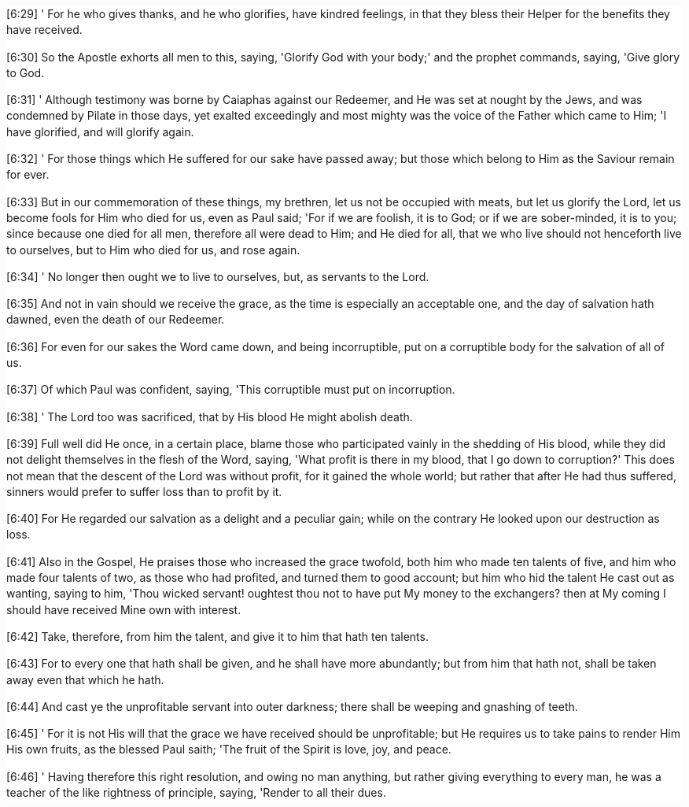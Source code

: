 [6:29] ' For he who gives thanks, and he who glorifies, have kindred feelings, in that they bless their Helper for the benefits they have received.

[6:30] So the Apostle exhorts all men to this, saying, 'Glorify God with your body;' and the prophet commands, saying, 'Give glory to God.

[6:31] ' Although testimony was borne by Caiaphas against our Redeemer, and He was set at nought by the Jews, and was condemned by Pilate in those days, yet exalted exceedingly and most mighty was the voice of the Father which came to Him; 'I have glorified, and will glorify again.

[6:32] ' For those things which He suffered for our sake have passed away; but those which belong to Him as the Saviour remain for ever.

[6:33] But in our commemoration of these things, my brethren, let us not be occupied with meats, but let us glorify the Lord, let us become fools for Him who died for us, even as Paul said; 'For if we are foolish, it is to God; or if we are sober-minded, it is to you; since because one died for all men, therefore all were dead to Him; and He died for all, that we who live should not henceforth live to ourselves, but to Him who died for us, and rose again.

[6:34] ' No longer then ought we to live to ourselves, but, as servants to the Lord.

[6:35] And not in vain should we receive the grace, as the time is especially an acceptable one, and the day of salvation hath dawned, even the death of our Redeemer.

[6:36] For even for our sakes the Word came down, and being incorruptible, put on a corruptible body for the salvation of all of us.

[6:37] Of which Paul was confident, saying, 'This corruptible must put on incorruption.

[6:38] ' The Lord too was sacrificed, that by His blood He might abolish death.

[6:39] Full well did He once, in a certain place, blame those who participated vainly in the shedding of His blood, while they did not delight themselves in the flesh of the Word, saying, 'What profit is there in my blood, that I go down to corruption?' This does not mean that the descent of the Lord was without profit, for it gained the whole world; but rather that after He had thus suffered, sinners would prefer to suffer loss than to profit by it.

[6:40] For He regarded our salvation as a delight and a peculiar gain; while on the contrary He looked upon our destruction as loss.

[6:41] Also in the Gospel, He praises those who increased the grace twofold, both him who made ten talents of five, and him who made four talents of two, as those who had profited, and turned them to good account; but him who hid the talent He cast out as wanting, saying to him, 'Thou wicked servant! oughtest thou not to have put My money to the exchangers? then at My coming I should have received Mine own with interest.

[6:42] Take, therefore, from him the talent, and give it to him that hath ten talents.

[6:43] For to every one that hath shall be given, and he shall have more abundantly; but from him that hath not, shall be taken away even that which he hath.

[6:44] And cast ye the unprofitable servant into outer darkness; there shall be weeping and gnashing of teeth.

[6:45] ' For it is not His will that the grace we have received should be unprofitable; but He requires us to take pains to render Him His own fruits, as the blessed Paul saith; 'The fruit of the Spirit is love, joy, and peace.

[6:46] ' Having therefore this right resolution, and owing no man anything, but rather giving everything to every man, he was a teacher of the like rightness of principle, saying, 'Render to all their dues.
